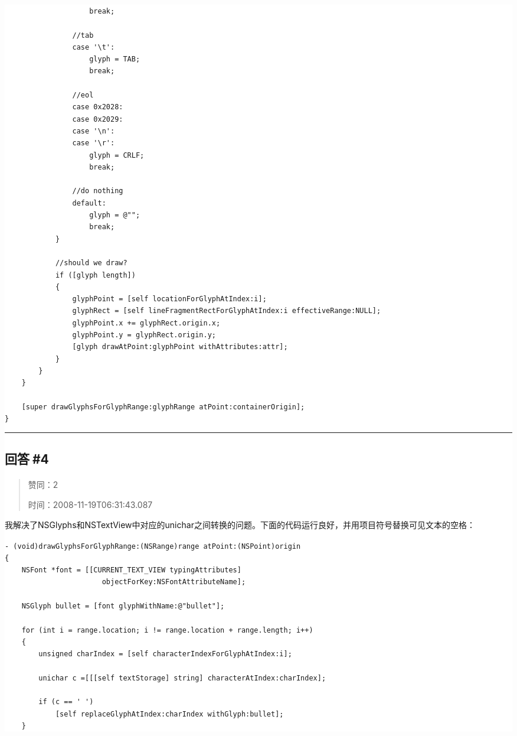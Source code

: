 ```
                    break;

                //tab
                case '\t':
                    glyph = TAB;
                    break;

                //eol
                case 0x2028:
                case 0x2029:
                case '\n':
                case '\r':
                    glyph = CRLF;
                    break;

                //do nothing
                default:
                    glyph = @"";
                    break;                  
            }

            //should we draw?
            if ([glyph length])
            {
                glyphPoint = [self locationForGlyphAtIndex:i];
                glyphRect = [self lineFragmentRectForGlyphAtIndex:i effectiveRange:NULL];
                glyphPoint.x += glyphRect.origin.x;
                glyphPoint.y = glyphRect.origin.y;
                [glyph drawAtPoint:glyphPoint withAttributes:attr];
            }
        }
    }

    [super drawGlyphsForGlyphRange:glyphRange atPoint:containerOrigin];
} 
```

* * *

## 回答 #4

> 赞同：2
> 
> 时间：2008-11-19T06:31:43.087

我解决了NSGlyphs和NSTextView中对应的unichar之间转换的问题。下面的代码运行良好，并用项目符号替换可见文本的空格：

```
- (void)drawGlyphsForGlyphRange:(NSRange)range atPoint:(NSPoint)origin
{
    NSFont *font = [[CURRENT_TEXT_VIEW typingAttributes]
                       objectForKey:NSFontAttributeName];

    NSGlyph bullet = [font glyphWithName:@"bullet"];

    for (int i = range.location; i != range.location + range.length; i++)
    {
        unsigned charIndex = [self characterIndexForGlyphAtIndex:i];

        unichar c =[[[self textStorage] string] characterAtIndex:charIndex];

        if (c == ' ')
            [self replaceGlyphAtIndex:charIndex withGlyph:bullet];
    }
```